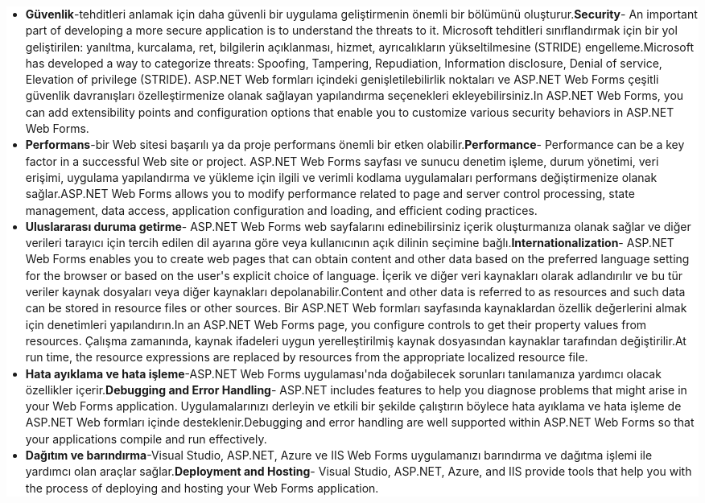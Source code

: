 - <span data-ttu-id="a29c3-185">**Güvenlik**-tehditleri anlamak için daha güvenli bir uygulama geliştirmenin önemli bir bölümünü oluşturur.</span><span class="sxs-lookup"><span data-stu-id="a29c3-185">**Security**- An important part of developing a more secure application is to understand the threats to it.</span></span> <span data-ttu-id="a29c3-186">Microsoft tehditleri sınıflandırmak için bir yol geliştirilen: yanıltma, kurcalama, ret, bilgilerin açıklanması, hizmet, ayrıcalıkların yükseltilmesine (STRIDE) engelleme.</span><span class="sxs-lookup"><span data-stu-id="a29c3-186">Microsoft has developed a way to categorize threats: Spoofing, Tampering, Repudiation, Information disclosure, Denial of service, Elevation of privilege (STRIDE).</span></span> <span data-ttu-id="a29c3-187">ASP.NET Web formları içindeki genişletilebilirlik noktaları ve ASP.NET Web Forms çeşitli güvenlik davranışları özelleştirmenize olanak sağlayan yapılandırma seçenekleri ekleyebilirsiniz.</span><span class="sxs-lookup"><span data-stu-id="a29c3-187">In ASP.NET Web Forms, you can add extensibility points and configuration options that enable you to customize various security behaviors in ASP.NET Web Forms.</span></span>
- <span data-ttu-id="a29c3-188">**Performans**-bir Web sitesi başarılı ya da proje performans önemli bir etken olabilir.</span><span class="sxs-lookup"><span data-stu-id="a29c3-188">**Performance**- Performance can be a key factor in a successful Web site or project.</span></span> <span data-ttu-id="a29c3-189">ASP.NET Web Forms sayfası ve sunucu denetim işleme, durum yönetimi, veri erişimi, uygulama yapılandırma ve yükleme için ilgili ve verimli kodlama uygulamaları performans değiştirmenize olanak sağlar.</span><span class="sxs-lookup"><span data-stu-id="a29c3-189">ASP.NET Web Forms allows you to modify performance related to page and server control processing, state management, data access, application configuration and loading, and efficient coding practices.</span></span>
- <span data-ttu-id="a29c3-190">**Uluslararası duruma getirme**- ASP.NET Web Forms web sayfalarını edinebilirsiniz içerik oluşturmanıza olanak sağlar ve diğer verileri tarayıcı için tercih edilen dil ayarına göre veya kullanıcının açık dilinin seçimine bağlı.</span><span class="sxs-lookup"><span data-stu-id="a29c3-190">**Internationalization**- ASP.NET Web Forms enables you to create web pages that can obtain content and other data based on the preferred language setting for the browser or based on the user's explicit choice of language.</span></span> <span data-ttu-id="a29c3-191">İçerik ve diğer veri kaynakları olarak adlandırılır ve bu tür veriler kaynak dosyaları veya diğer kaynakları depolanabilir.</span><span class="sxs-lookup"><span data-stu-id="a29c3-191">Content and other data is referred to as resources and such data can be stored in resource files or other sources.</span></span> <span data-ttu-id="a29c3-192">Bir ASP.NET Web formları sayfasında kaynaklardan özellik değerlerini almak için denetimleri yapılandırın.</span><span class="sxs-lookup"><span data-stu-id="a29c3-192">In an ASP.NET Web Forms page, you configure controls to get their property values from resources.</span></span> <span data-ttu-id="a29c3-193">Çalışma zamanında, kaynak ifadeleri uygun yerelleştirilmiş kaynak dosyasından kaynaklar tarafından değiştirilir.</span><span class="sxs-lookup"><span data-stu-id="a29c3-193">At run time, the resource expressions are replaced by resources from the appropriate localized resource file.</span></span>
- <span data-ttu-id="a29c3-194">**Hata ayıklama ve hata işleme**-ASP.NET Web Forms uygulaması'nda doğabilecek sorunları tanılamanıza yardımcı olacak özellikler içerir.</span><span class="sxs-lookup"><span data-stu-id="a29c3-194">**Debugging and Error Handling**- ASP.NET includes features to help you diagnose problems that might arise in your Web Forms application.</span></span> <span data-ttu-id="a29c3-195">Uygulamalarınızı derleyin ve etkili bir şekilde çalıştırın böylece hata ayıklama ve hata işleme de ASP.NET Web formları içinde desteklenir.</span><span class="sxs-lookup"><span data-stu-id="a29c3-195">Debugging and error handling are well supported within ASP.NET Web Forms so that your applications compile and run effectively.</span></span>
- <span data-ttu-id="a29c3-196">**Dağıtım ve barındırma**-Visual Studio, ASP.NET, Azure ve IIS Web Forms uygulamanızı barındırma ve dağıtma işlemi ile yardımcı olan araçlar sağlar.</span><span class="sxs-lookup"><span data-stu-id="a29c3-196">**Deployment and Hosting**- Visual Studio, ASP.NET, Azure, and IIS provide tools that help you with the process of deploying and hosting your Web Forms application.</span></span>
